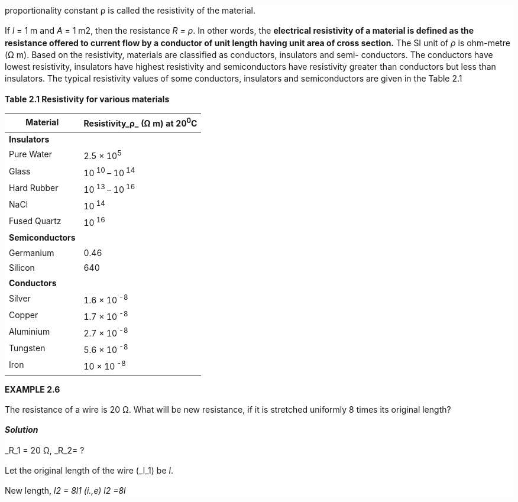 proportionality constant ρ is called the resistivity of the material.

If _l_ = 1 m and _A_ = 1 m2, then the resistance _R = ρ_. In other words, the **electrical resistivity of a material is defined as the resistance offered to current flow by a conductor of unit length having unit area of cross section.** The SI unit of _ρ_ is ohm-metre (Ω m). Based on the resistivity, materials are classified as conductors, insulators and semi- conductors. The conductors have lowest resistivity, insulators have highest resistivity and semiconductors have resistivity greater than conductors but less than insulators. The typical resistivity values of some conductors, insulators and semiconductors are given in the Table 2.1

**Table 2.1 Resistivity for various materials**

| **Material**       	| **Resistivity_ρ_  (Ω m) at 20<sup>0</sup>C** 	|
|--------------------	|----------------------------------------------	|
| **Insulators**     	                                              	|
| Pure Water         	| 2.5 × 10<sup>5</sup>                         	|
| Glass              	| 10<sup> 10 </sup> – 10<sup> 14 </sup>        	|
| Hard Rubber        	| 10<sup> 13 </sup> – 10<sup> 16 </sup>        	|
| NaCl               	| 10<sup> 14 </sup>                            	|
| Fused Quartz       	| 10<sup> 16 </sup>                            	|
| **Semiconductors** 	                                              	|
| Germanium          	| 0.46                                         	|
| Silicon            	| 640                                          	|
| **Conductors**     	                                             	|
| Silver             	| 1.6 × 10<sup> -8 </sup>                      	|
| Copper             	| 1.7 × 10<sup> -8 </sup>                      	|
| Aluminium          	| 2.7 × 10<sup> -8 </sup>                      	|
| Tungsten           	| 5.6 × 10<sup> -8 </sup>                      	|
| Iron               	| 10 × 10<sup> -8 </sup>                       	|




  

**EXAMPLE 2.6**

The resistance of a wire is 20 Ω. What will be new resistance, if it is stretched uniformly 8 times its original length?

**_Solution_**

_R_1 = 20 Ω, _R_2= ?

Let the original length of the wire (_l_1) be _l_.

New length, _l2 = 8l1 (i.,e) l2 =8l_
